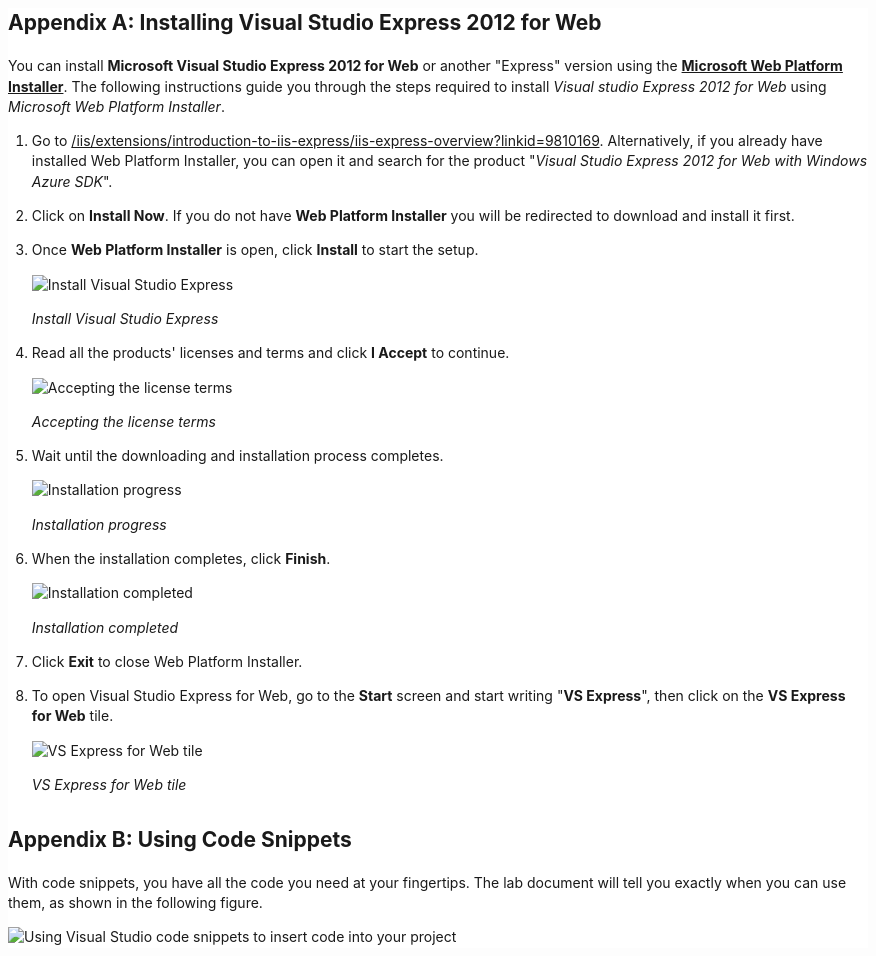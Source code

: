 <a id="Appendix_A_Installing_Visual_Studio_Express_2012_for_Web"></a>
## Appendix A: Installing Visual Studio Express 2012 for Web

You can install **Microsoft Visual Studio Express 2012 for Web** or another &quot;Express&quot; version using the **[Microsoft Web Platform Installer](https://www.microsoft.com/web/downloads/platform.aspx)**. The following instructions guide you through the steps required to install *Visual studio Express 2012 for Web* using *Microsoft Web Platform Installer*.

1. Go to [/iis/extensions/introduction-to-iis-express/iis-express-overview?linkid=9810169](/iis/extensions/introduction-to-iis-express/iis-express-overview?linkid=9810169). Alternatively, if you already have installed Web Platform Installer, you can open it and search for the product &quot;<em>Visual Studio Express 2012 for Web with Windows Azure SDK</em>&quot;.
2. Click on **Install Now**. If you do not have **Web Platform Installer** you will be redirected to download and install it first.
3. Once **Web Platform Installer** is open, click **Install** to start the setup.

    ![Install Visual Studio Express](aspnet-mvc-4-dependency-injection/_static/image14.png "Install Visual Studio Express")

    *Install Visual Studio Express*
4. Read all the products' licenses and terms and click **I Accept** to continue.

    ![Accepting the license terms](aspnet-mvc-4-dependency-injection/_static/image15.png)

    *Accepting the license terms*
5. Wait until the downloading and installation process completes.

    ![Installation progress](aspnet-mvc-4-dependency-injection/_static/image16.png)

    *Installation progress*
6. When the installation completes, click **Finish**.

    ![Installation completed](aspnet-mvc-4-dependency-injection/_static/image17.png)

    *Installation completed*
7. Click **Exit** to close Web Platform Installer.
8. To open Visual Studio Express for Web, go to the **Start** screen and start writing &quot;**VS Express**&quot;, then click on the **VS Express for Web** tile.

    ![VS Express for Web tile](aspnet-mvc-4-dependency-injection/_static/image18.png)

    *VS Express for Web tile*

<a id="AppendixB"></a>

<a id="Appendix_B_Using_Code_Snippets"></a>
## Appendix B: Using Code Snippets

With code snippets, you have all the code you need at your fingertips. The lab document will tell you exactly when you can use them, as shown in the following figure.

![Using Visual Studio code snippets to insert code into your project](aspnet-mvc-4-dependency-injection/_static/image19.png "Using Visual Studio code snippets to insert code into your project")
